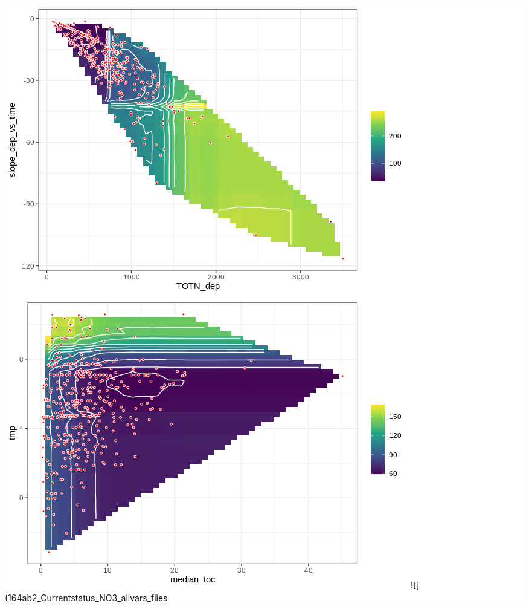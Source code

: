 ![](164ab2_Currentstatus_NO3_allvars_files/figure-html/5c3_plot_partial_effects2-1.png)![](164ab2_Currentstatus_NO3_allvars_files/figure-html/5c3_plot_partial_effects2-2.png)![](164ab2_Currentstatus_NO3_allvars_files